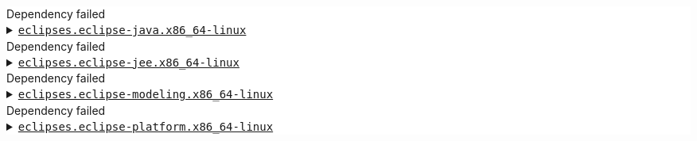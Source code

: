 </ul>
</details>
</td>
<td>Dependency failed</td>
</tr>
<tr>
<td>
<details><summary>
<tt><a href='https://hydra.nixos.org/build/200399230'>eclipses.eclipse-java.x86_64-linux</a></tt>
</summary></details>
</td>
<td>Dependency failed</td>
</tr>
<tr>
<td>
<details><summary>
<tt><a href='https://hydra.nixos.org/build/200398852'>eclipses.eclipse-jee.x86_64-linux</a></tt>
</summary></details>
</td>
<td>Dependency failed</td>
</tr>
<tr>
<td>
<details><summary>
<tt><a href='https://hydra.nixos.org/build/200399435'>eclipses.eclipse-modeling.x86_64-linux</a></tt>
</summary></details>
</td>
<td>Dependency failed</td>
</tr>
<tr>
<td>
<details><summary>
<tt><a href='https://hydra.nixos.org/build/200400676'>eclipses.eclipse-platform.x86_64-linux</a></tt>
</summary>
<ul>